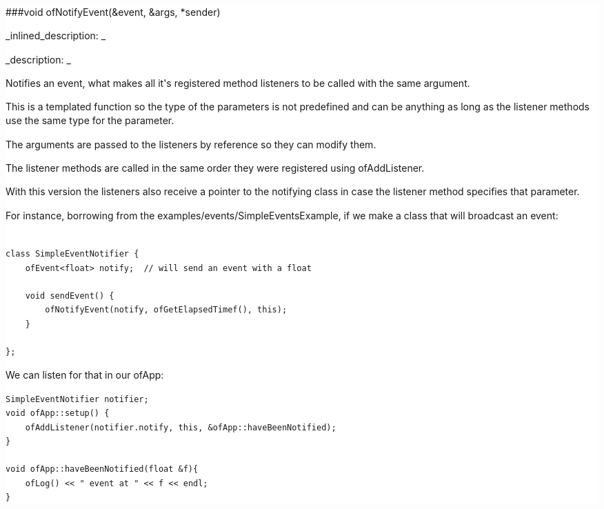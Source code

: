 


###void ofNotifyEvent(&event, &args, *sender)



_inlined_description: _







_description: _

Notifies an event, what makes all it's registered method listeners to be called with the same argument.

This is a templated function so the type of the parameters is not predefined and can be anything as long as the listener methods use the same type for the parameter.

The arguments are passed to the listeners by reference so they can modify them.

The listener methods are called in the same order they were registered using ofAddListener.

With this version the listeners also receive a pointer to the notifying class in case the listener method specifies that parameter.

For instance, borrowing from the examples/events/SimpleEventsExample, if we make a class that will broadcast an event:

~~~~{.cpp}

class SimpleEventNotifier {
	ofEvent<float> notify;	// will send an event with a float

	void sendEvent() {
		ofNotifyEvent(notify, ofGetElapsedTimef(), this); 
	}

};

~~~~

We can listen for that in our ofApp:

~~~~{.cpp}
SimpleEventNotifier notifier;
void ofApp::setup() {
	ofAddListener(notifier.notify, this, &ofApp::haveBeenNotified);
}

void ofApp::haveBeenNotified(float &f){
    ofLog() << " event at " << f << endl;
}

~~~~




